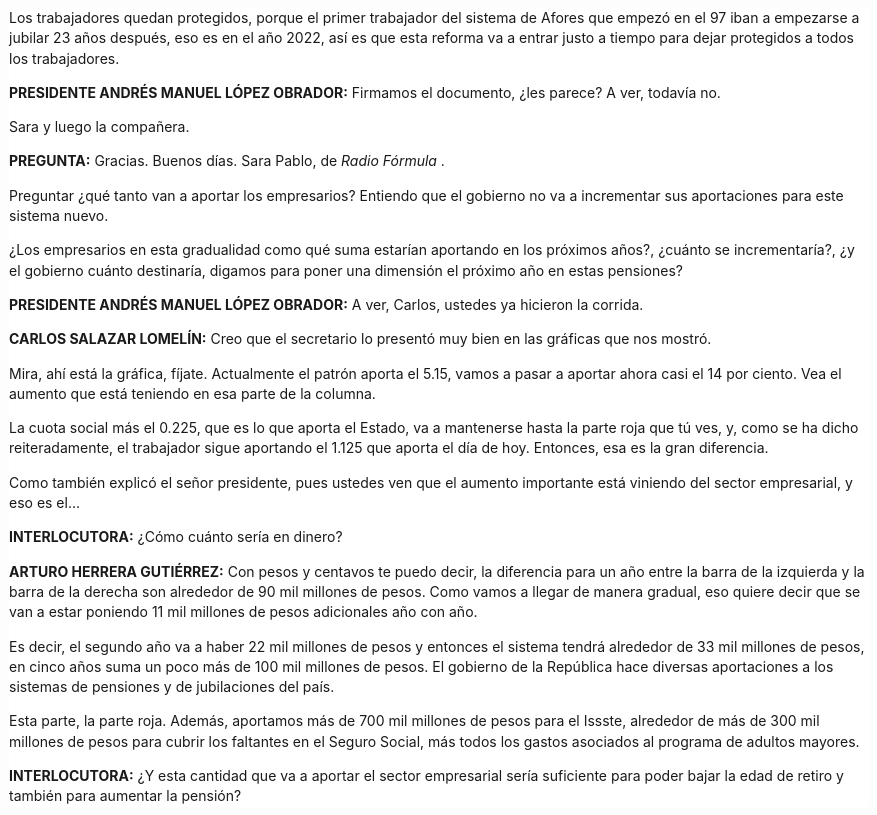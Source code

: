Los trabajadores quedan protegidos, porque el primer trabajador del sistema de
Afores que empezó en el 97 iban a empezarse a jubilar 23 años después, eso es
en el año 2022, así es que esta reforma va a entrar justo a tiempo para dejar
protegidos a todos los trabajadores.

**PRESIDENTE ANDRÉS MANUEL LÓPEZ OBRADOR:** Firmamos el documento, ¿les
parece? A ver, todavía no.

Sara y luego la compañera.

**PREGUNTA:** Gracias. Buenos días. Sara Pablo, de _Radio Fórmula_ .

Preguntar ¿qué tanto van a aportar los empresarios? Entiendo que el gobierno
no va a incrementar sus aportaciones para este sistema nuevo.

¿Los empresarios en esta gradualidad como qué suma estarían aportando en los
próximos años?, ¿cuánto se incrementaría?, ¿y el gobierno cuánto destinaría,
digamos para poner una dimensión el próximo año en estas pensiones?

**PRESIDENTE ANDRÉS MANUEL LÓPEZ OBRADOR:** A ver, Carlos, ustedes ya hicieron
la corrida.

**CARLOS SALAZAR LOMELÍN:** Creo que el secretario lo presentó muy bien en las
gráficas que nos mostró.

Mira, ahí está la gráfica, fíjate. Actualmente el patrón aporta el 5.15, vamos
a pasar a aportar ahora casi el 14 por ciento. Vea el aumento que está
teniendo en esa parte de la columna.

La cuota social más el 0.225, que es lo que aporta el Estado, va a mantenerse
hasta la parte roja que tú ves, y, como se ha dicho reiteradamente, el
trabajador sigue aportando el 1.125 que aporta el día de hoy. Entonces, esa es
la gran diferencia.

Como también explicó el señor presidente, pues ustedes ven que el aumento
importante está viniendo del sector empresarial, y eso es el…

**INTERLOCUTORA:** ¿Cómo cuánto sería en dinero?

**ARTURO HERRERA GUTIÉRREZ:** Con pesos y centavos te puedo decir, la
diferencia para un año entre la barra de la izquierda y la barra de la derecha
son alrededor de 90 mil millones de pesos. Como vamos a llegar de manera
gradual, eso quiere decir que se van a estar poniendo 11 mil millones de pesos
adicionales año con año.

Es decir, el segundo año va a haber 22 mil millones de pesos y entonces el
sistema tendrá alrededor de 33 mil millones de pesos, en cinco años suma un
poco más de 100 mil millones de pesos. El gobierno de la República hace
diversas aportaciones a los sistemas de pensiones y de jubilaciones del país.

Esta parte, la parte roja. Además, aportamos más de 700 mil millones de pesos
para el Issste, alrededor de más de 300 mil millones de pesos para cubrir los
faltantes en el Seguro Social, más todos los gastos asociados al programa de
adultos mayores.

**INTERLOCUTORA:** ¿Y esta cantidad que va a aportar el sector empresarial
sería suficiente para poder bajar la edad de retiro y también para aumentar la
pensión?
